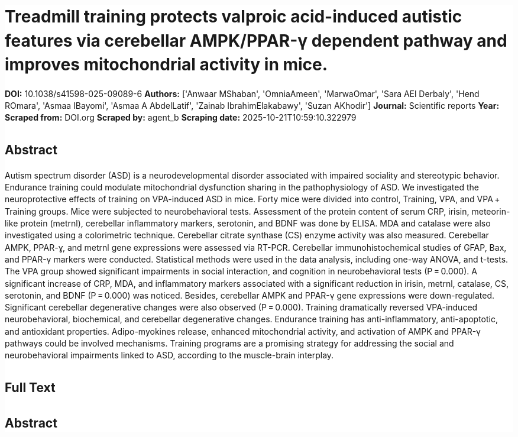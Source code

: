 # Treadmill training protects valproic acid-induced autistic features via cerebellar AMPK/PPAR-γ dependent pathway and improves mitochondrial activity in mice.

**DOI:** 10.1038/s41598-025-09089-6
**Authors:** ['Anwaar MShaban', 'OmniaAmeen', 'MarwaOmar', 'Sara AEl Derbaly', 'Hend ROmara', 'Asmaa IBayomi', 'Asmaa A AbdelLatif', 'Zainab IbrahimElakabawy', 'Suzan AKhodir']
**Journal:** Scientific reports
**Year:** 
**Scraped from:** DOI.org
**Scraped by:** agent_b
**Scraping date:** 2025-10-21T10:59:10.322979

## Abstract

Autism spectrum disorder (ASD) is a neurodevelopmental disorder associated with impaired sociality and stereotypic behavior. Endurance training could modulate mitochondrial dysfunction sharing in the pathophysiology of ASD. We investigated the neuroprotective effects of training on VPA-induced ASD in mice. Forty mice were divided into control, Training, VPA, and VPA + Training groups. Mice were subjected to neurobehavioral tests. Assessment of the protein content of serum CRP, irisin, meteorin-like protein (metrnl), cerebellar inflammatory markers, serotonin, and BDNF was done by ELISA. MDA and catalase were also investigated using a colorimetric technique. Cerebellar citrate synthase (CS) enzyme activity was also measured. Cerebellar AMPK, PPAR-ɣ, and metrnl gene expressions were assessed via RT-PCR. Cerebellar immunohistochemical studies of GFAP, Bax, and PPAR-γ markers were conducted. Statistical methods were used in the data analysis, including one-way ANOVA, and t-tests. The VPA group showed significant impairments in social interaction, and cognition in neurobehavioral tests (P = 0.000). A significant increase of CRP, MDA, and inflammatory markers associated with a significant reduction in irisin, metrnl, catalase, CS, serotonin, and BDNF (P = 0.000) was noticed. Besides, cerebellar AMPK and PPAR-γ gene expressions were down-regulated. Significant cerebellar degenerative changes were also observed (P = 0.000). Training dramatically reversed VPA-induced neurobehavioral, biochemical, and cerebellar degenerative changes. Endurance training has anti-inflammatory, anti-apoptotic, and antioxidant properties. Adipo-myokines release, enhanced mitochondrial activity, and activation of AMPK and PPAR-γ pathways could be involved mechanisms. Training programs are a promising strategy for addressing the social and neurobehavioral impairments linked to ASD, according to the muscle-brain interplay.

## Full Text

## Abstract
